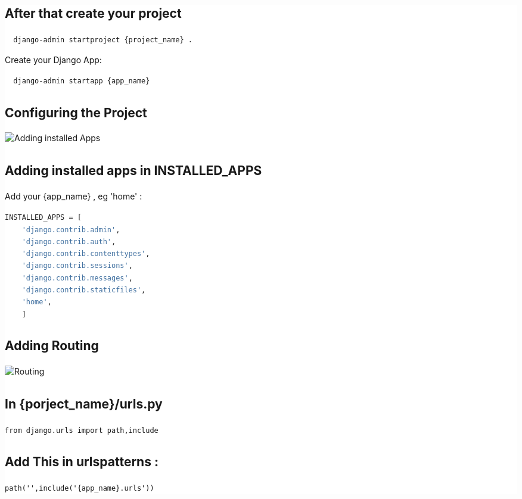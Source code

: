 
## After that create your project

```bash
  django-admin startproject {project_name} .

```

Create your Django App:
```bash
  django-admin startapp {app_name}

```

## Configuring the Project 








![Adding installed Apps](https://github.com/Shishir-Kc/schoolpaymentsys/blob/main/ASSETS/adding_app.png?raw=true)


## Adding installed apps in INSTALLED_APPS

Add your {app_name} , eg 'home' :
```bash
INSTALLED_APPS = [
    'django.contrib.admin',
    'django.contrib.auth',
    'django.contrib.contenttypes',
    'django.contrib.sessions',
    'django.contrib.messages',
    'django.contrib.staticfiles',
    'home',
    ]
```


## Adding Routing 
![Routing](https://github.com/Shishir-Kc/schoolpaymentsys/blob/main/ASSETS/routing_to_app.png?raw=true)


## In {porject_name}/urls.py 
    
    from django.urls import path,include

## Add This in urlspatterns :


    path('',include('{app_name}.urls'))
